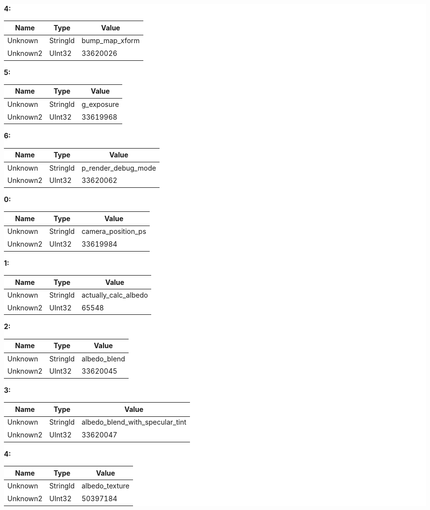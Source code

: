 
**4:**

Name	| Type	| Value
---	|---	|---	|
Unknown	|StringId	|bump_map_xform
Unknown2	|UInt32	|33620026


**5:**

Name	| Type	| Value
---	|---	|---	|
Unknown	|StringId	|g_exposure
Unknown2	|UInt32	|33619968


**6:**

Name	| Type	| Value
---	|---	|---	|
Unknown	|StringId	|p_render_debug_mode
Unknown2	|UInt32	|33620062


**0:**

Name	| Type	| Value
---	|---	|---	|
Unknown	|StringId	|camera_position_ps
Unknown2	|UInt32	|33619984


**1:**

Name	| Type	| Value
---	|---	|---	|
Unknown	|StringId	|actually_calc_albedo
Unknown2	|UInt32	|65548


**2:**

Name	| Type	| Value
---	|---	|---	|
Unknown	|StringId	|albedo_blend
Unknown2	|UInt32	|33620045


**3:**

Name	| Type	| Value
---	|---	|---	|
Unknown	|StringId	|albedo_blend_with_specular_tint
Unknown2	|UInt32	|33620047


**4:**

Name	| Type	| Value
---	|---	|---	|
Unknown	|StringId	|albedo_texture
Unknown2	|UInt32	|50397184
